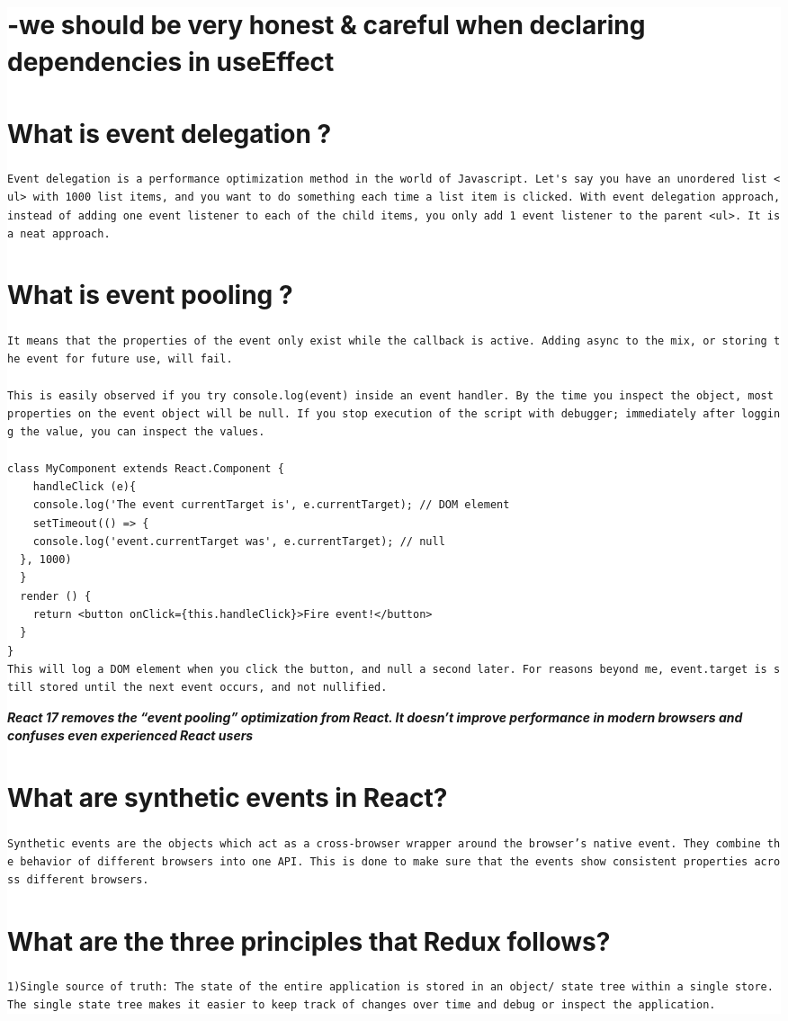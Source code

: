 # -we should be very honest &  careful when declaring dependencies in useEffect

# What is event delegation ?

    Event delegation is a performance optimization method in the world of Javascript. Let's say you have an unordered list <ul> with 1000 list items, and you want to do something each time a list item is clicked. With event delegation approach, instead of adding one event listener to each of the child items, you only add 1 event listener to the parent <ul>. It is a neat approach.

# What is event pooling ?
  
    It means that the properties of the event only exist while the callback is active. Adding async to the mix, or storing the event for future use, will fail.

    This is easily observed if you try console.log(event) inside an event handler. By the time you inspect the object, most properties on the event object will be null. If you stop execution of the script with debugger; immediately after logging the value, you can inspect the values.

    class MyComponent extends React.Component {
        handleClick (e){
        console.log('The event currentTarget is', e.currentTarget); // DOM element
        setTimeout(() => {
        console.log('event.currentTarget was', e.currentTarget); // null
      }, 1000)
      }
      render () {
        return <button onClick={this.handleClick}>Fire event!</button>
      }
    }
    This will log a DOM element when you click the button, and null a second later. For reasons beyond me, event.target is still stored until the next event occurs, and not nullified.

  ***React 17 removes the “event pooling” optimization from React. It doesn’t improve performance in modern browsers and confuses even experienced React users***

# What are synthetic events in React?

    Synthetic events are the objects which act as a cross-browser wrapper around the browser’s native event. They combine the behavior of different browsers into one API. This is done to make sure that the events show consistent properties across different browsers.

# What are the three principles that Redux follows?

    1)Single source of truth: The state of the entire application is stored in an object/ state tree within a single store. The single state tree makes it easier to keep track of changes over time and debug or inspect the application.
